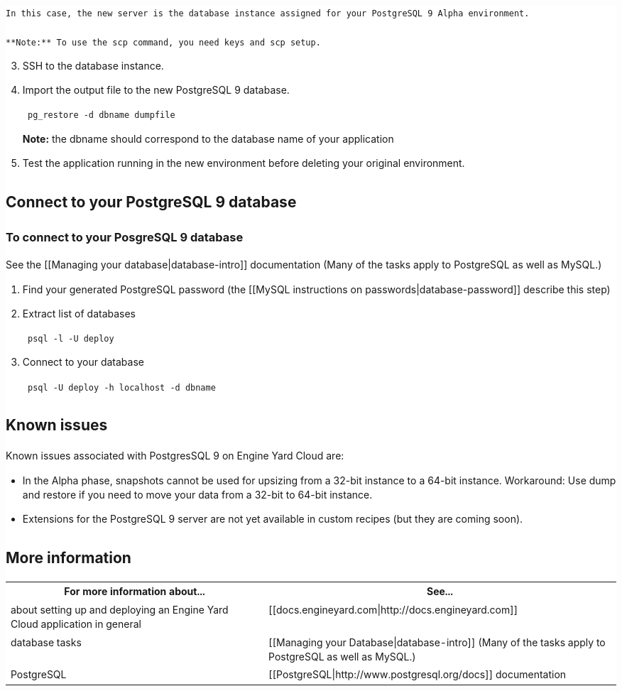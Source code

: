 	In this case, the new server is the database instance assigned for your PostgreSQL 9 Alpha environment.
	
	**Note:** To use the scp command, you need keys and scp setup.
	 
3. SSH to the database instance.

4. Import the output file to the new PostgreSQL 9 database. 

		pg_restore -d dbname dumpfile
	
	**Note:** the dbname should correspond to the database name of your application

5. Test the application running in the new environment before deleting your original environment.



<h2 id="topic8">Connect to your PostgreSQL 9 database </h2>

### To connect to your PosgreSQL 9 database
See the [[Managing your database|database-intro]] documentation (Many of the tasks apply to PostgreSQL as well as MySQL.)

1. Find your generated PostgreSQL password (the [[MySQL instructions on passwords|database-password]] describe this step)

2. Extract list of databases
				
		psql -l -U deploy

3. Connect to your database 
		
		psql -U deploy -h localhost -d dbname



<h2 id="topic7"> Known issues</h2>

Known issues associated with PostgresSQL 9 on Engine Yard Cloud are:

* In the Alpha phase, snapshots cannot be used for upsizing from a 32-bit instance to a 64-bit instance. Workaround: Use dump and restore if you need to move your data from a 32-bit to 64-bit instance.   

* Extensions for the PostgreSQL 9 server are not yet available in custom recipes (but they are coming soon).




<h2 id="topic5"> More information</h2>

<table>
  <tr>
    <th>For more information about...</th><th>See...</th>
  </tr>
  <tr>
    <td>about setting up and deploying an Engine Yard Cloud application in general</td><td>[[docs.engineyard.com|http://docs.engineyard.com]] </td>
  </tr>
<tr>
    <td>database tasks</td><td>[[Managing your Database|database-intro]] (Many of the tasks apply to PostgreSQL as well as MySQL.)</td>
  </tr>
<tr>
    <td>PostgreSQL</td><td>[[PostgreSQL|http://www.postgresql.org/docs]] documentation </td>
  </tr>
</table>


[1]: #topic1        "topic1"
[2]: #topic2        "topic2"
[3]: #topic3        "topic3"
[4]: #topic4        "topic4"
[5]: #topic5        "topic5"
[6]: #topic6        "topic6"
[7]: #topic7        "topic7"
[8]: #topic8        "topic8"
[9]: #topic9        "topic9"
[10]: #topic10      "topic10"
[11]: #topic11      "topic11"
[12]: #topic12       "topic12"
[13]: #topic13       "topic13"